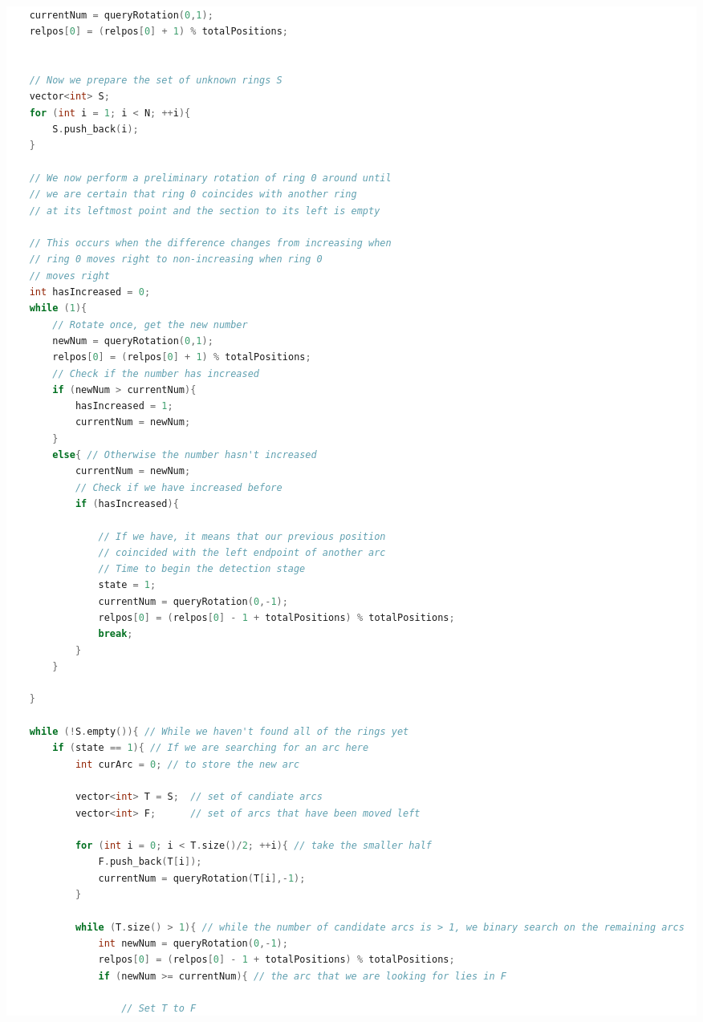 ```cpp
	currentNum = queryRotation(0,1);
	relpos[0] = (relpos[0] + 1) % totalPositions;
	

	// Now we prepare the set of unknown rings S
	vector<int> S;
	for (int i = 1; i < N; ++i){
		S.push_back(i);
	}

	// We now perform a preliminary rotation of ring 0 around until 
	// we are certain that ring 0 coincides with another ring 
	// at its leftmost point and the section to its left is empty

	// This occurs when the difference changes from increasing when 
	// ring 0 moves right to non-increasing when ring 0
	// moves right
	int hasIncreased = 0; 
	while (1){
		// Rotate once, get the new number
		newNum = queryRotation(0,1);
		relpos[0] = (relpos[0] + 1) % totalPositions;
		// Check if the number has increased		
		if (newNum > currentNum){
			hasIncreased = 1;	
			currentNum = newNum;
		} 	
		else{ // Otherwise the number hasn't increased		
			currentNum = newNum;
			// Check if we have increased before
			if (hasIncreased){ 

				// If we have, it means that our previous position 
				// coincided with the left endpoint of another arc
				// Time to begin the detection stage
				state = 1;
				currentNum = queryRotation(0,-1);
				relpos[0] = (relpos[0] - 1 + totalPositions) % totalPositions;
				break;
			}							
		}
		
	}
	
	while (!S.empty()){ // While we haven't found all of the rings yet
		if (state == 1){ // If we are searching for an arc here
			int curArc = 0; // to store the new arc

			vector<int> T = S;	// set of candiate arcs
			vector<int> F;		// set of arcs that have been moved left

			for (int i = 0; i < T.size()/2; ++i){ // take the smaller half
				F.push_back(T[i]);
				currentNum = queryRotation(T[i],-1);
			}

			while (T.size() > 1){ // while the number of candidate arcs is > 1, we binary search on the remaining arcs
				int newNum = queryRotation(0,-1);
				relpos[0] = (relpos[0] - 1 + totalPositions) % totalPositions;
				if (newNum >= currentNum){ // the arc that we are looking for lies in F

					// Set T to F
```